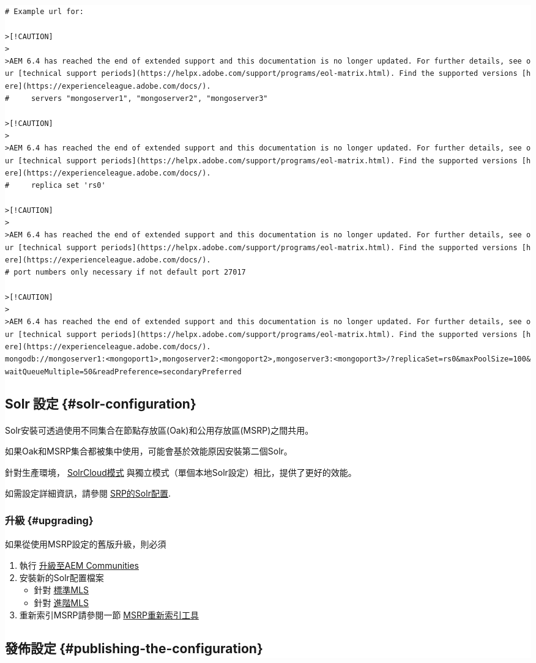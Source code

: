 ```shell
# Example url for:

>[!CAUTION]
>
>AEM 6.4 has reached the end of extended support and this documentation is no longer updated. For further details, see our [technical support periods](https://helpx.adobe.com/support/programs/eol-matrix.html). Find the supported versions [here](https://experienceleague.adobe.com/docs/).
#     servers "mongoserver1", "mongoserver2", "mongoserver3" 

>[!CAUTION]
>
>AEM 6.4 has reached the end of extended support and this documentation is no longer updated. For further details, see our [technical support periods](https://helpx.adobe.com/support/programs/eol-matrix.html). Find the supported versions [here](https://experienceleague.adobe.com/docs/).
#     replica set 'rs0'

>[!CAUTION]
>
>AEM 6.4 has reached the end of extended support and this documentation is no longer updated. For further details, see our [technical support periods](https://helpx.adobe.com/support/programs/eol-matrix.html). Find the supported versions [here](https://experienceleague.adobe.com/docs/).
# port numbers only necessary if not default port 27017

>[!CAUTION]
>
>AEM 6.4 has reached the end of extended support and this documentation is no longer updated. For further details, see our [technical support periods](https://helpx.adobe.com/support/programs/eol-matrix.html). Find the supported versions [here](https://experienceleague.adobe.com/docs/).
mongodb://mongoserver1:<mongoport1>,mongoserver2:<mongoport2>,mongoserver3:<mongoport3>/?replicaSet=rs0&maxPoolSize=100&waitQueueMultiple=50&readPreference=secondaryPreferred
```

## Solr 設定 {#solr-configuration}

Solr安裝可透過使用不同集合在節點存放區(Oak)和公用存放區(MSRP)之間共用。

如果Oak和MSRP集合都被集中使用，可能會基於效能原因安裝第二個Solr。

針對生產環境， [SolrCloud模式](solr.md#solrcloud-mode) 與獨立模式（單個本地Solr設定）相比，提供了更好的效能。

如需設定詳細資訊，請參閱 [SRP的Solr配置](solr.md).

### 升級 {#upgrading}

如果從使用MSRP設定的舊版升級，則必須

1. 執行 [升級至AEM Communities](upgrade.md)
1. 安裝新的Solr配置檔案
   * 針對 [標準MLS](solr.md#installing-standard-mls)
   * 針對 [進階MLS](solr.md#installing-advanced-mls)
1. 重新索引MSRP請參閱一節 [MSRP重新索引工具](#msrp-reindex-tool)

## 發佈設定 {#publishing-the-configuration}
